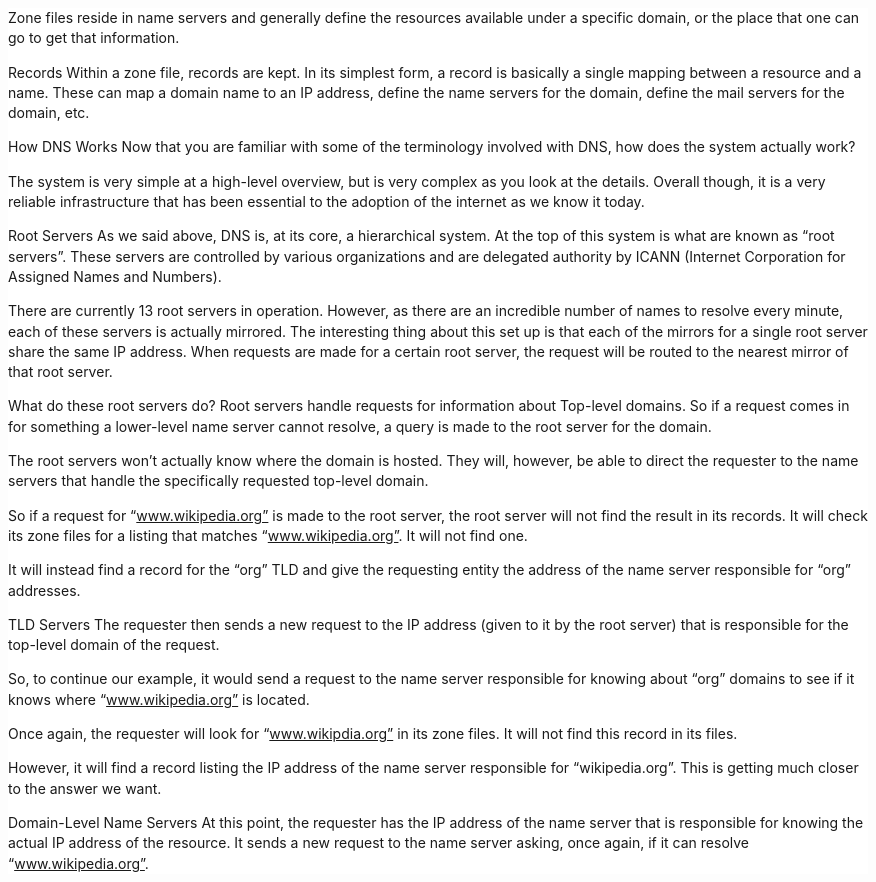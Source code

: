 Zone files reside in name servers and generally define the resources available under a specific domain, or the place that one can go to get that information.

Records
Within a zone file, records are kept. In its simplest form, a record is basically a single mapping between a resource and a name. These can map a domain name to an IP address, define the name servers for the domain, define the mail servers for the domain, etc.

How DNS Works
Now that you are familiar with some of the terminology involved with DNS, how does the system actually work?

The system is very simple at a high-level overview, but is very complex as you look at the details. Overall though, it is a very reliable infrastructure that has been essential to the adoption of the internet as we know it today.

Root Servers
As we said above, DNS is, at its core, a hierarchical system. At the top of this system is what are known as “root servers”. These servers are controlled by various organizations and are delegated authority by ICANN (Internet Corporation for Assigned Names and Numbers).

There are currently 13 root servers in operation. However, as there are an incredible number of names to resolve every minute, each of these servers is actually mirrored. The interesting thing about this set up is that each of the mirrors for a single root server share the same IP address. When requests are made for a certain root server, the request will be routed to the nearest mirror of that root server.

What do these root servers do? Root servers handle requests for information about Top-level domains. So if a request comes in for something a lower-level name server cannot resolve, a query is made to the root server for the domain.

The root servers won’t actually know where the domain is hosted. They will, however, be able to direct the requester to the name servers that handle the specifically requested top-level domain.

So if a request for “www.wikipedia.org” is made to the root server, the root server will not find the result in its records. It will check its zone files for a listing that matches “www.wikipedia.org”. It will not find one.

It will instead find a record for the “org” TLD and give the requesting entity the address of the name server responsible for “org” addresses.

TLD Servers
The requester then sends a new request to the IP address (given to it by the root server) that is responsible for the top-level domain of the request.

So, to continue our example, it would send a request to the name server responsible for knowing about “org” domains to see if it knows where “www.wikipedia.org” is located.

Once again, the requester will look for “www.wikipdia.org” in its zone files. It will not find this record in its files.

However, it will find a record listing the IP address of the name server responsible for “wikipedia.org”. This is getting much closer to the answer we want.

Domain-Level Name Servers
At this point, the requester has the IP address of the name server that is responsible for knowing the actual IP address of the resource. It sends a new request to the name server asking, once again, if it can resolve “www.wikipedia.org”.
